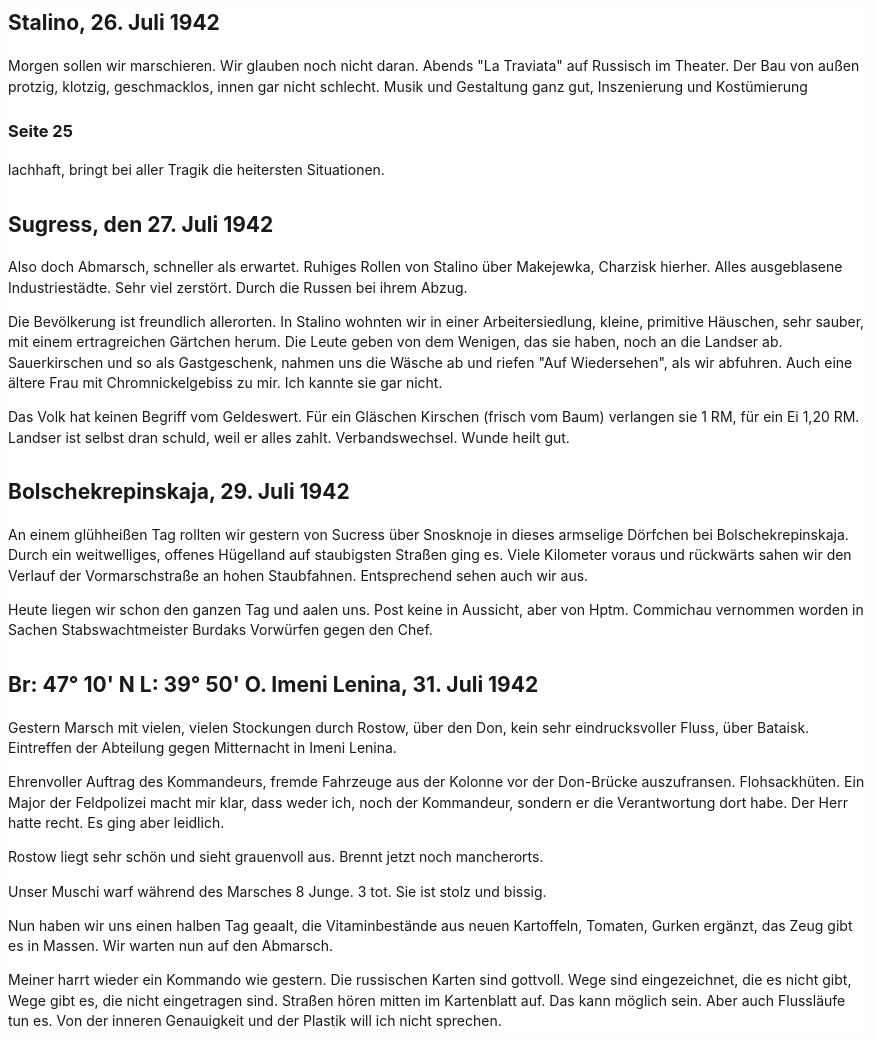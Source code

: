 ## Stalino, 26. Juli 1942

Morgen sollen wir marschieren. Wir glauben noch nicht daran.
Abends "La Traviata" auf Russisch im Theater. Der Bau von
außen protzig, klotzig, geschmacklos, innen gar nicht schlecht.
Musik und Gestaltung ganz gut, Inszenierung und Kostümierung

### Seite 25

lachhaft, bringt bei aller Tragik die heitersten Situationen.

## Sugress, den 27. Juli 1942

Also doch Abmarsch, schneller als erwartet. Ruhiges Rollen von Stalino über Makejewka, Charzisk hierher. Alles ausgeblasene Industriestädte. Sehr viel zerstört. Durch die Russen bei ihrem Abzug.

Die Bevölkerung ist freundlich allerorten. In Stalino wohnten wir in einer Arbeitersiedlung, kleine, primitive Häuschen, sehr sauber, mit einem ertragreichen Gärtchen herum. Die Leute geben von dem Wenigen, das sie haben, noch an die Landser ab. Sauerkirschen und so als Gastgeschenk, nahmen uns die Wäsche ab und riefen "Auf Wiedersehen", als wir abfuhren. Auch eine ältere Frau mit Chromnickelgebiss zu mir. Ich kannte sie gar nicht.

Das Volk hat keinen Begriff vom Geldeswert. Für ein Gläschen Kirschen (frisch vom Baum) verlangen sie 1 RM, für ein Ei 1,20 RM. Landser ist selbst dran schuld, weil er alles zahlt.
Verbandswechsel. Wunde heilt gut.

## Bolschekrepinskaja, 29. Juli 1942

An einem glühheißen Tag rollten wir gestern von Sucress über Snosknoje in dieses armselige Dörfchen bei Bolschekrepinskaja. Durch ein weitwelliges, offenes Hügelland auf staubigsten Straßen ging es. Viele Kilometer voraus und rückwärts sahen wir den Verlauf der Vormarschstraße an hohen Staubfahnen. Entsprechend sehen auch wir aus.

Heute liegen wir schon den ganzen Tag und aalen uns.
Post keine in Aussicht, aber von Hptm. Commichau vernommen worden in Sachen Stabswachtmeister Burdaks Vorwürfen gegen den Chef.

## Br: 47° 10' N L: 39° 50' O. Imeni Lenina, 31. Juli 1942

Gestern Marsch mit vielen, vielen Stockungen durch Rostow, über den Don, kein sehr eindrucksvoller Fluss, über Bataisk. Eintreffen der Abteilung gegen Mitternacht in Imeni Lenina.

Ehrenvoller Auftrag des Kommandeurs, fremde Fahrzeuge aus der Kolonne vor der Don-Brücke auszufransen. Flohsackhüten. Ein Major der Feldpolizei macht mir klar, dass weder ich, noch der Kommandeur, sondern er die Verantwortung dort habe. Der Herr hatte recht. Es ging aber leidlich.

Rostow liegt sehr schön und sieht grauenvoll aus. Brennt jetzt noch mancherorts.

Unser Muschi warf während des Marsches 8 Junge. 3 tot. Sie ist stolz und bissig.

Nun haben wir uns einen halben Tag geaalt, die Vitaminbestände aus neuen Kartoffeln, Tomaten, Gurken ergänzt, das Zeug gibt es in Massen. Wir warten nun auf den Abmarsch.

Meiner harrt wieder ein Kommando wie gestern.
Die russischen Karten sind gottvoll. Wege sind eingezeichnet, die es nicht gibt, Wege gibt es, die nicht eingetragen sind. Straßen hören mitten im Kartenblatt auf. Das kann möglich sein. Aber auch Flussläufe tun es. Von der inneren Genauigkeit und der Plastik will ich nicht sprechen.
